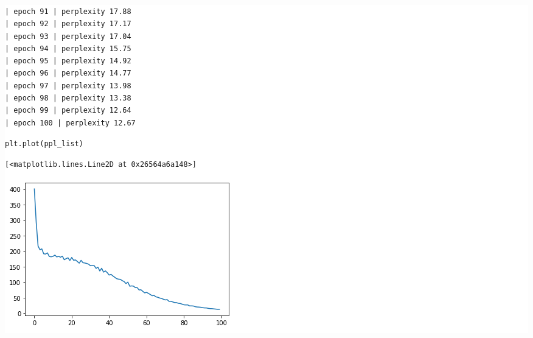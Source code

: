     | epoch 91 | perplexity 17.88
    | epoch 92 | perplexity 17.17
    | epoch 93 | perplexity 17.04
    | epoch 94 | perplexity 15.75
    | epoch 95 | perplexity 14.92
    | epoch 96 | perplexity 14.77
    | epoch 97 | perplexity 13.98
    | epoch 98 | perplexity 13.38
    | epoch 99 | perplexity 12.64
    | epoch 100 | perplexity 12.67
    


```python
plt.plot(ppl_list)
```




    [<matplotlib.lines.Line2D at 0x26564a6a148>]




![png](output_32_1.png)



```python

```
